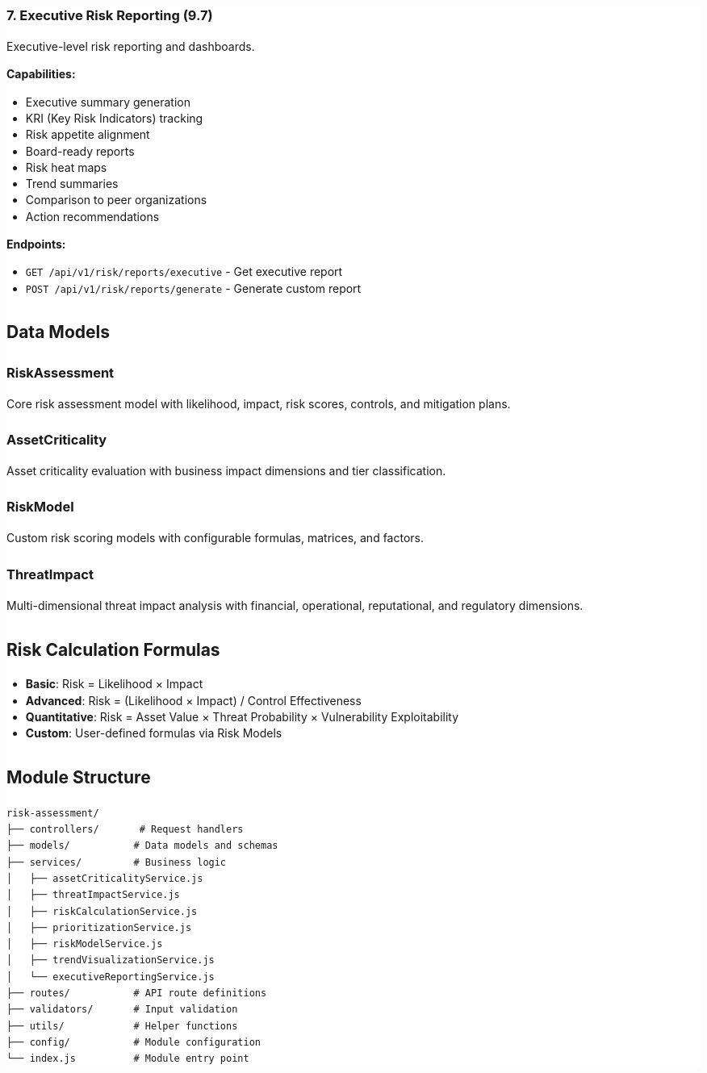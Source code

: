 ### 7. Executive Risk Reporting (9.7)
Executive-level risk reporting and dashboards.

**Capabilities:**
- Executive summary generation
- KRI (Key Risk Indicators) tracking
- Risk appetite alignment
- Board-ready reports
- Risk heat maps
- Trend summaries
- Comparison to peer organizations
- Action recommendations

**Endpoints:**
- `GET /api/v1/risk/reports/executive` - Get executive report
- `POST /api/v1/risk/reports/generate` - Generate custom report

## Data Models

### RiskAssessment
Core risk assessment model with likelihood, impact, risk scores, controls, and mitigation plans.

### AssetCriticality
Asset criticality evaluation with business impact dimensions and tier classification.

### RiskModel
Custom risk scoring models with configurable formulas, matrices, and factors.

### ThreatImpact
Multi-dimensional threat impact analysis with financial, operational, reputational, and regulatory dimensions.

## Risk Calculation Formulas

- **Basic**: Risk = Likelihood × Impact
- **Advanced**: Risk = (Likelihood × Impact) / Control Effectiveness
- **Quantitative**: Risk = Asset Value × Threat Probability × Vulnerability Exploitability
- **Custom**: User-defined formulas via Risk Models

## Module Structure

```
risk-assessment/
├── controllers/       # Request handlers
├── models/           # Data models and schemas
├── services/         # Business logic
│   ├── assetCriticalityService.js
│   ├── threatImpactService.js
│   ├── riskCalculationService.js
│   ├── prioritizationService.js
│   ├── riskModelService.js
│   ├── trendVisualizationService.js
│   └── executiveReportingService.js
├── routes/           # API route definitions
├── validators/       # Input validation
├── utils/            # Helper functions
├── config/           # Module configuration
└── index.js          # Module entry point
```
